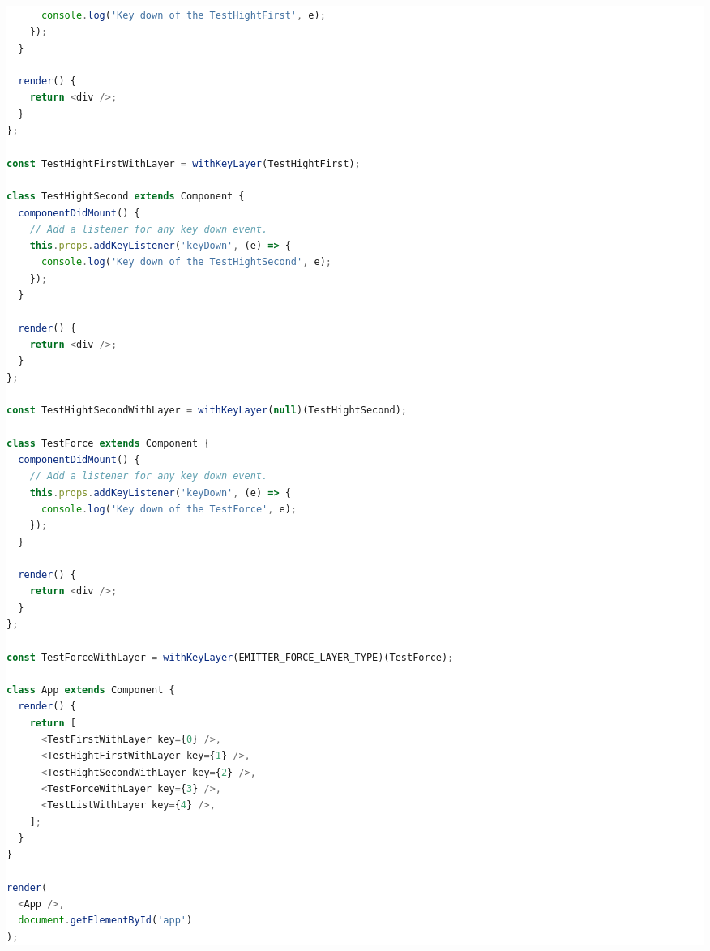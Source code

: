 ```javascript
      console.log('Key down of the TestHightFirst', e);
    });
  }
  
  render() {
    return <div />;
  }
};

const TestHightFirstWithLayer = withKeyLayer(TestHightFirst);

class TestHightSecond extends Component {
  componentDidMount() {
    // Add a listener for any key down event.
    this.props.addKeyListener('keyDown', (e) => {
      console.log('Key down of the TestHightSecond', e);
    });
  }
  
  render() {
    return <div />;
  }
};

const TestHightSecondWithLayer = withKeyLayer(null)(TestHightSecond);

class TestForce extends Component {
  componentDidMount() {
    // Add a listener for any key down event.
    this.props.addKeyListener('keyDown', (e) => {
      console.log('Key down of the TestForce', e);
    });
  }
  
  render() {
    return <div />;
  }
};

const TestForceWithLayer = withKeyLayer(EMITTER_FORCE_LAYER_TYPE)(TestForce);

class App extends Component {
  render() {
    return [
      <TestFirstWithLayer key={0} />,
      <TestHightFirstWithLayer key={1} />,
      <TestHightSecondWithLayer key={2} />,
      <TestForceWithLayer key={3} />,
      <TestListWithLayer key={4} />,
    ];
  }
}

render(
  <App />,
  document.getElementById('app')
);
```
